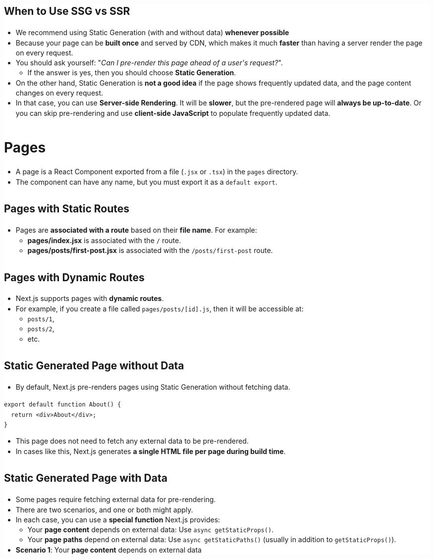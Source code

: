 ## When to Use SSG vs SSR

* We recommend using Static Generation (with and without data) **whenever possible** 
* Because your page can be **built once** and served by CDN, which makes it much **faster** than having a server render the page on every request.
* You should ask yourself: "*Can I pre-render this page ahead of a user's request?*". 
  * If the answer is yes, then you should choose **Static Generation**.
* On the other hand, Static Generation is **not a good idea** if the page shows frequently updated data, and the page content changes on every request.
* In that case, you can use **Server-side Rendering**. It will be **slower**, but the pre-rendered page will **always be up-to-date**. Or you can skip pre-rendering and use **client-side JavaScript** to populate frequently updated data.

# Pages

* A page is a React Component exported from a file (`.jsx` or `.tsx`) in the `pages` directory.
* The component can have any name, but you must export it as a `default export`.

## Pages with Static Routes
* Pages are **associated with a route** based on their **file name**. For example:
  * **pages/index.jsx** is associated with the `/` route.
  * **pages/posts/first-post.jsx** is associated with the `/posts/first-post` route.

## Pages with Dynamic Routes
* Next.js supports pages with **dynamic routes**. 
* For example, if you create a file called `pages/posts/[id].js`, then it will be accessible at:
  * `posts/1`, 
  * `posts/2`, 
  * etc.

## Static Generated Page without Data
* By default, Next.js pre-renders pages using Static Generation without fetching data.

```tsx
export default function About() {
  return <div>About</div>;
}
```

* This page does not need to fetch any external data to be pre-rendered. 
* In cases like this, Next.js generates **a single HTML file per page during build time**.


## Static Generated Page with Data
* Some pages require fetching external data for pre-rendering. 
* There are two scenarios, and one or both might apply. 
* In each case, you can use a **special function** Next.js provides:
  * Your **page content** depends on external data: Use `async getStaticProps()`.
  * Your **page paths** depend on external data: Use `async getStaticPaths()` (usually in addition to `getStaticProps()`).
* **Scenario 1**: Your **page content** depends on external data

